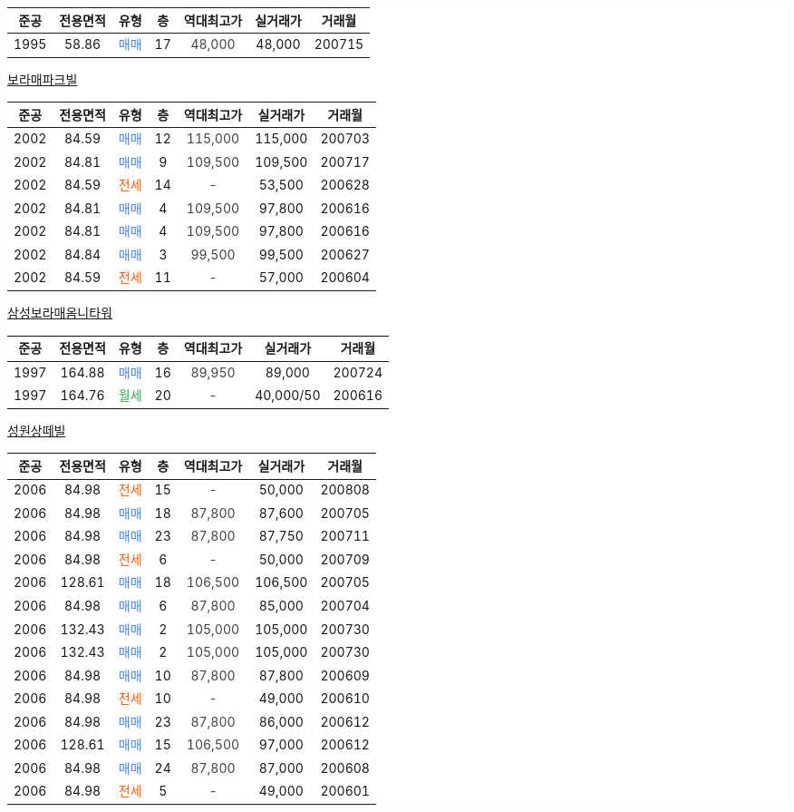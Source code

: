 |준공|전용면적|유형|층|역대최고가|실거래가|거래월|
|:---:|:---:|:---:|:---:|:---:|:---:|:---:|
|1995|58.86|<span style="color:#4285f3">매매</span>|17|<span style="color:#444444">48,000</span>|48,000|200715|

[보라매파크빌](https://search.naver.com/search.naver?query=%EC%84%9C%EC%9A%B8%ED%8A%B9%EB%B3%84%EC%8B%9C+%EB%8F%99%EC%9E%91%EA%B5%AC+%EC%8B%A0%EB%8C%80%EB%B0%A9%EB%8F%99+%EB%B3%B4%EB%9D%BC%EB%A7%A4%ED%8C%8C%ED%81%AC%EB%B9%8C)

|준공|전용면적|유형|층|역대최고가|실거래가|거래월|
|:---:|:---:|:---:|:---:|:---:|:---:|:---:|
|2002|84.59|<span style="color:#4285f3">매매</span>|12|<span style="color:#444444">115,000</span>|115,000|200703|
|2002|84.81|<span style="color:#4285f3">매매</span>|9|<span style="color:#444444">109,500</span>|109,500|200717|
|2002|84.59|<span style="color:#ff5a00">전세</span>|14|<span style="color:#444444">-</span>|53,500|200628|
|2002|84.81|<span style="color:#4285f3">매매</span>|4|<span style="color:#444444">109,500</span>|97,800|200616|
|2002|84.81|<span style="color:#4285f3">매매</span>|4|<span style="color:#444444">109,500</span>|97,800|200616|
|2002|84.84|<span style="color:#4285f3">매매</span>|3|<span style="color:#444444">99,500</span>|99,500|200627|
|2002|84.59|<span style="color:#ff5a00">전세</span>|11|<span style="color:#444444">-</span>|57,000|200604|

[삼성보라매옴니타워](https://search.naver.com/search.naver?query=%EC%84%9C%EC%9A%B8%ED%8A%B9%EB%B3%84%EC%8B%9C+%EB%8F%99%EC%9E%91%EA%B5%AC+%EC%8B%A0%EB%8C%80%EB%B0%A9%EB%8F%99+%EC%82%BC%EC%84%B1%EB%B3%B4%EB%9D%BC%EB%A7%A4%EC%98%B4%EB%8B%88%ED%83%80%EC%9B%8C)

|준공|전용면적|유형|층|역대최고가|실거래가|거래월|
|:---:|:---:|:---:|:---:|:---:|:---:|:---:|
|1997|164.88|<span style="color:#4285f3">매매</span>|16|<span style="color:#444444">89,950</span>|89,000|200724|
|1997|164.76|<span style="color:#34a853">월세</span>|20|<span style="color:#444444">-</span>|40,000/50|200616|

[성원상떼빌](https://search.naver.com/search.naver?query=%EC%84%9C%EC%9A%B8%ED%8A%B9%EB%B3%84%EC%8B%9C+%EB%8F%99%EC%9E%91%EA%B5%AC+%EC%8B%A0%EB%8C%80%EB%B0%A9%EB%8F%99+%EC%84%B1%EC%9B%90%EC%83%81%EB%96%BC%EB%B9%8C)

|준공|전용면적|유형|층|역대최고가|실거래가|거래월|
|:---:|:---:|:---:|:---:|:---:|:---:|:---:|
|2006|84.98|<span style="color:#ff5a00">전세</span>|15|<span style="color:#444444">-</span>|50,000|200808|
|2006|84.98|<span style="color:#4285f3">매매</span>|18|<span style="color:#444444">87,800</span>|87,600|200705|
|2006|84.98|<span style="color:#4285f3">매매</span>|23|<span style="color:#444444">87,800</span>|87,750|200711|
|2006|84.98|<span style="color:#ff5a00">전세</span>|6|<span style="color:#444444">-</span>|50,000|200709|
|2006|128.61|<span style="color:#4285f3">매매</span>|18|<span style="color:#444444">106,500</span>|106,500|200705|
|2006|84.98|<span style="color:#4285f3">매매</span>|6|<span style="color:#444444">87,800</span>|85,000|200704|
|2006|132.43|<span style="color:#4285f3">매매</span>|2|<span style="color:#444444">105,000</span>|105,000|200730|
|2006|132.43|<span style="color:#4285f3">매매</span>|2|<span style="color:#444444">105,000</span>|105,000|200730|
|2006|84.98|<span style="color:#4285f3">매매</span>|10|<span style="color:#444444">87,800</span>|87,800|200609|
|2006|84.98|<span style="color:#ff5a00">전세</span>|10|<span style="color:#444444">-</span>|49,000|200610|
|2006|84.98|<span style="color:#4285f3">매매</span>|23|<span style="color:#444444">87,800</span>|86,000|200612|
|2006|128.61|<span style="color:#4285f3">매매</span>|15|<span style="color:#444444">106,500</span>|97,000|200612|
|2006|84.98|<span style="color:#4285f3">매매</span>|24|<span style="color:#444444">87,800</span>|87,000|200608|
|2006|84.98|<span style="color:#ff5a00">전세</span>|5|<span style="color:#444444">-</span>|49,000|200601|
